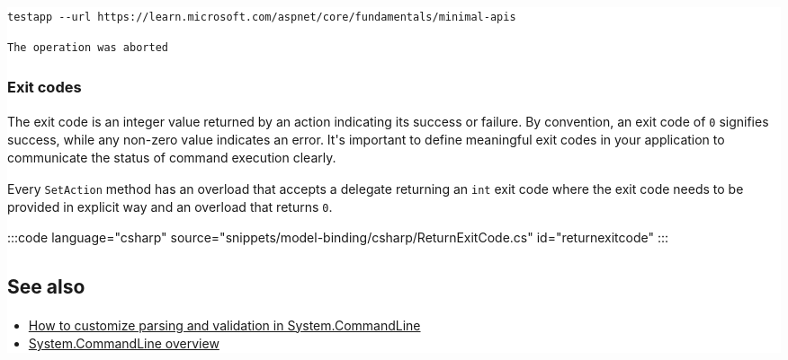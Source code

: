 ```dotnetcli
testapp --url https://learn.microsoft.com/aspnet/core/fundamentals/minimal-apis
```

```output
The operation was aborted
```

### Exit codes

The exit code is an integer value returned by an action indicating its success or failure. By convention, an exit code of `0` signifies success, while any non-zero value indicates an error. It's important to define meaningful exit codes in your application to communicate the status of command execution clearly.

Every `SetAction` method has an overload that accepts a delegate returning an `int` exit code where the exit code needs to be provided in explicit way and an overload that returns `0`.

:::code language="csharp" source="snippets/model-binding/csharp/ReturnExitCode.cs" id="returnexitcode" :::

## See also

- [How to customize parsing and validation in System.CommandLine](how-to-customize-parsing-and-validation.md)
- [System.CommandLine overview](index.md)
